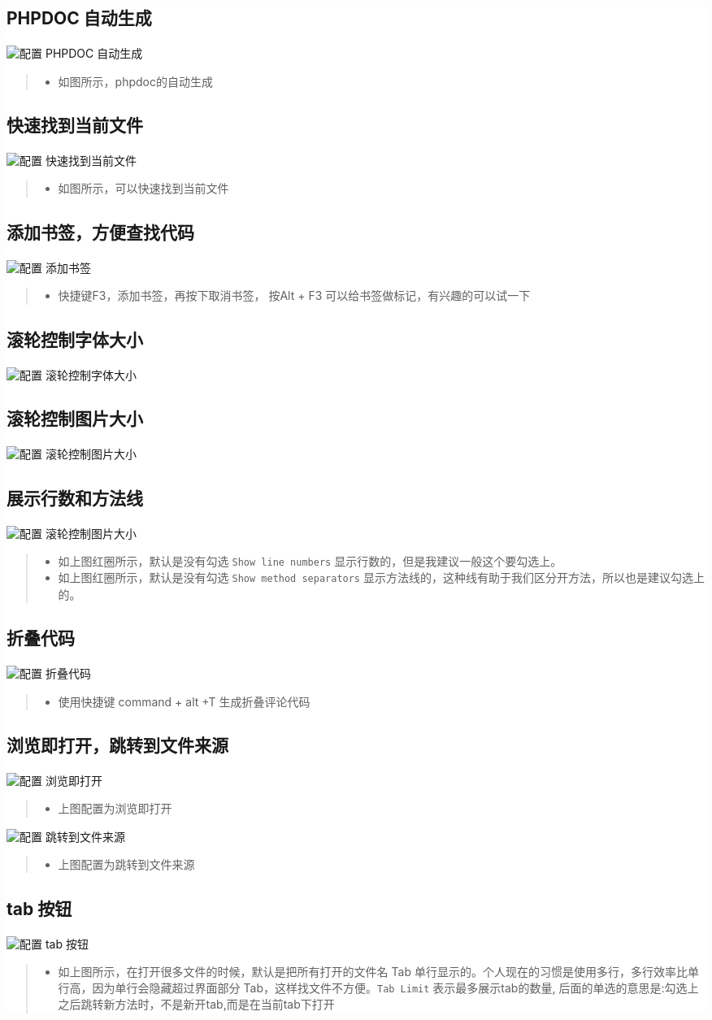 ## PHPDOC 自动生成

![配置 PHPDOC 自动生成](images/xxxiv-often-use-a-8.gif)
> * 如图所示，phpdoc的自动生成


## 快速找到当前文件
![配置 快速找到当前文件](images/xxxiv-often-use-a-9.jpg)
> * 如图所示，可以快速找到当前文件

## 添加书签，方便查找代码
![配置 添加书签](images/xxxiv-often-use-a-10.jpg)
> * 快捷键F3，添加书签，再按下取消书签， 按Alt + F3 可以给书签做标记，有兴趣的可以试一下

## 滚轮控制字体大小
![配置 滚轮控制字体大小](images/xxxiv-often-use-a-11.jpg)

## 滚轮控制图片大小
![配置 滚轮控制图片大小](images/xxxiv-often-use-a-12.jpg)

## 展示行数和方法线
![配置 滚轮控制图片大小](images/xxxiv-often-use-a-13.jpg)
> * 如上图红圈所示，默认是没有勾选 `Show line numbers` 显示行数的，但是我建议一般这个要勾选上。
> * 如上图红圈所示，默认是没有勾选 `Show method separators` 显示方法线的，这种线有助于我们区分开方法，所以也是建议勾选上的。

## 折叠代码
![配置 折叠代码](images/xxxiv-often-use-a-14.gif)
> * 使用快捷键 command + alt +T 生成折叠评论代码


## 浏览即打开，跳转到文件来源
![配置 浏览即打开](images/xxxiv-often-use-a-15.gif)
> * 上图配置为浏览即打开


![配置 跳转到文件来源](images/xxxiv-often-use-a-16.gif)
> * 上图配置为跳转到文件来源

## tab 按钮
![配置 tab 按钮](images/xxxiv-often-use-a-21.jpg)
> * 如上图所示，在打开很多文件的时候，默认是把所有打开的文件名 Tab 单行显示的。个人现在的习惯是使用多行，多行效率比单行高，因为单行会隐藏超过界面部分 Tab，这样找文件不方便。`Tab Limit` 表示最多展示tab的数量, 后面的单选的意思是:勾选上之后跳转新方法时，不是新开tab,而是在当前tab下打开
